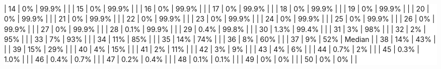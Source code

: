 | 14 | 0% | 99.9% |  |
| 15 | 0% | 99.9% |  |
| 16 | 0% | 99.9% |  |
| 17 | 0% | 99.9% |  |
| 18 | 0% | 99.9% |  |
| 19 | 0% | 99.9% |  |
| 20 | 0% | 99.9% |  |
| 21 | 0% | 99.9% |  |
| 22 | 0% | 99.9% |  |
| 23 | 0% | 99.9% |  |
| 24 | 0% | 99.9% |  |
| 25 | 0% | 99.9% |  |
| 26 | 0% | 99.9% |  |
| 27 | 0% | 99.9% |  |
| 28 | 0.1% | 99.9% |  |
| 29 | 0.4% | 99.8% |  |
| 30 | 1.3% | 99.4% |  |
| 31 | 3% | 98% |  |
| 32 | 2% | 95% |  |
| 33 | 7% | 93% |  |
| 34 | 11% | 85% |  |
| 35 | 14% | 74% |  |
| 36 | 8% | 60% |  |
| 37 | 9% | 52% | Median |
| 38 | 14% | 43% |  |
| 39 | 15% | 29% |  |
| 40 | 4% | 15% |  |
| 41 | 2% | 11% |  |
| 42 | 3% | 9% |  |
| 43 | 4% | 6% |  |
| 44 | 0.7% | 2% |  |
| 45 | 0.3% | 1.0% |  |
| 46 | 0.4% | 0.7% |  |
| 47 | 0.2% | 0.4% |  |
| 48 | 0.1% | 0.1% |  |
| 49 | 0% | 0% |  |
| 50 | 0% | 0% |  |